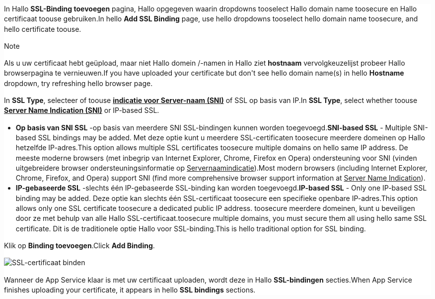 <span data-ttu-id="7ea4e-179">In Hallo **SSL-Binding toevoegen** pagina, Hallo opgegeven waarin dropdowns tooselect Hallo domain name toosecure en Hallo certificaat toouse gebruiken.</span><span class="sxs-lookup"><span data-stu-id="7ea4e-179">In hello **Add SSL Binding** page, use hello dropdowns tooselect hello domain name toosecure, and hello certificate toouse.</span></span>

> [!NOTE]
> <span data-ttu-id="7ea4e-180">Als u uw certificaat hebt geüpload, maar niet Hallo domein /-namen in Hallo ziet **hostnaam** vervolgkeuzelijst probeer Hallo browserpagina te vernieuwen.</span><span class="sxs-lookup"><span data-stu-id="7ea4e-180">If you have uploaded your certificate but don't see hello domain name(s) in hello **Hostname** dropdown, try refreshing hello browser page.</span></span>
>
>

<span data-ttu-id="7ea4e-181">In **SSL Type**, selecteer of toouse  **[indicatie voor Server-naam (SNI)](http://en.wikipedia.org/wiki/Server_Name_Indication)**  of SSL op basis van IP.</span><span class="sxs-lookup"><span data-stu-id="7ea4e-181">In **SSL Type**, select whether toouse **[Server Name Indication (SNI)](http://en.wikipedia.org/wiki/Server_Name_Indication)** or IP-based SSL.</span></span>

- <span data-ttu-id="7ea4e-182">**Op basis van SNI SSL** -op basis van meerdere SNI SSL-bindingen kunnen worden toegevoegd.</span><span class="sxs-lookup"><span data-stu-id="7ea4e-182">**SNI-based SSL** - Multiple SNI-based SSL bindings may be added.</span></span> <span data-ttu-id="7ea4e-183">Met deze optie kunt u meerdere SSL-certificaten toosecure meerdere domeinen op Hallo hetzelfde IP-adres.</span><span class="sxs-lookup"><span data-stu-id="7ea4e-183">This option allows multiple SSL certificates toosecure multiple domains on hello same IP address.</span></span> <span data-ttu-id="7ea4e-184">De meeste moderne browsers (met inbegrip van Internet Explorer, Chrome, Firefox en Opera) ondersteuning voor SNI (vinden uitgebreidere browser ondersteuningsinformatie op [Servernaamindicatie](http://wikipedia.org/wiki/Server_Name_Indication)).</span><span class="sxs-lookup"><span data-stu-id="7ea4e-184">Most modern browsers (including Internet Explorer, Chrome, Firefox, and Opera) support SNI (find more comprehensive browser support information at [Server Name Indication](http://wikipedia.org/wiki/Server_Name_Indication)).</span></span>
- <span data-ttu-id="7ea4e-185">**IP-gebaseerde SSL** -slechts één IP-gebaseerde SSL-binding kan worden toegevoegd.</span><span class="sxs-lookup"><span data-stu-id="7ea4e-185">**IP-based SSL** - Only one IP-based SSL binding may be added.</span></span> <span data-ttu-id="7ea4e-186">Deze optie kan slechts één SSL-certificaat toosecure een specifieke openbare IP-adres.</span><span class="sxs-lookup"><span data-stu-id="7ea4e-186">This option allows only one SSL certificate toosecure a dedicated public IP address.</span></span> <span data-ttu-id="7ea4e-187">toosecure meerdere domeinen, kunt u beveiligen door ze met behulp van alle Hallo SSL-certificaat.</span><span class="sxs-lookup"><span data-stu-id="7ea4e-187">toosecure multiple domains, you must secure them all using hello same SSL certificate.</span></span> <span data-ttu-id="7ea4e-188">Dit is de traditionele optie Hallo voor SSL-binding.</span><span class="sxs-lookup"><span data-stu-id="7ea4e-188">This is hello traditional option for SSL binding.</span></span>

<span data-ttu-id="7ea4e-189">Klik op **Binding toevoegen**.</span><span class="sxs-lookup"><span data-stu-id="7ea4e-189">Click **Add Binding**.</span></span>

![SSL-certificaat binden](./media/app-service-web-tutorial-custom-ssl/bind-certificate.png)

<span data-ttu-id="7ea4e-191">Wanneer de App Service klaar is met uw certificaat uploaden, wordt deze in Hallo **SSL-bindingen** secties.</span><span class="sxs-lookup"><span data-stu-id="7ea4e-191">When App Service finishes uploading your certificate, it appears in hello **SSL bindings** sections.</span></span>
